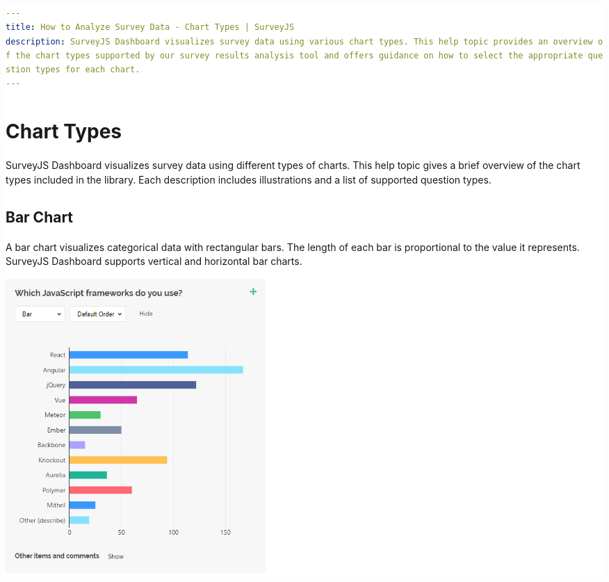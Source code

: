 ```yaml
---
title: How to Analyze Survey Data - Chart Types | SurveyJS
description: SurveyJS Dashboard visualizes survey data using various chart types. This help topic provides an overview of the chart types supported by our survey results analysis tool and offers guidance on how to select the appropriate question types for each chart.
---
```


# Chart Types

SurveyJS Dashboard visualizes survey data using different types of charts. This help topic gives a brief overview of the chart types included in the library. Each description includes illustrations and a list of supported question types.

## Bar Chart

A bar chart visualizes categorical data with rectangular bars. The length of each bar is proportional to the value it represents. SurveyJS Dashboard supports vertical and horizontal bar charts.

<img src="images/chart-types-bar.png" width="374" height="423" alt="SurveyJS Dashboard: Horizontal bar chart">